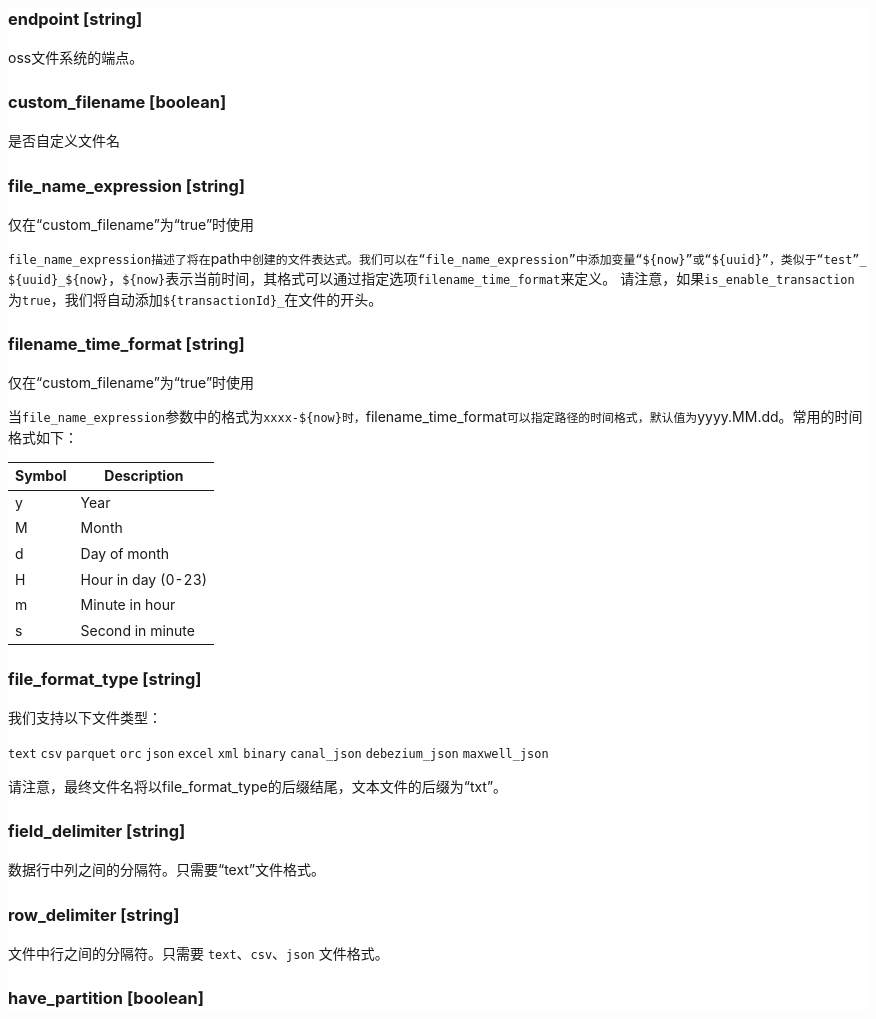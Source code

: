 ### endpoint [string]

oss文件系统的端点。

### custom_filename [boolean]

是否自定义文件名

### file_name_expression [string]

仅在“custom_filename”为“true”时使用

`file_name_expression描述了将在`path`中创建的文件表达式。我们可以在“file_name_expression”中添加变量“${now}”或“${uuid}”，类似于“test”_${uuid}_${now}`，`${now}`表示当前时间，其格式可以通过指定选项`filename_time_format`来定义。
请注意，如果`is_enable_transaction`为`true`，我们将自动添加`${transactionId}_`在文件的开头。

### filename_time_format [string]

仅在“custom_filename”为“true”时使用

当`file_name_expression`参数中的格式为`xxxx-${now}时，`filename_time_format`可以指定路径的时间格式，默认值为`yyyy.MM.dd。常用的时间格式如下：

| Symbol |    Description     |
|--------|--------------------|
| y      | Year               |
| M      | Month              |
| d      | Day of month       |
| H      | Hour in day (0-23) |
| m      | Minute in hour     |
| s      | Second in minute   |

### file_format_type [string]

我们支持以下文件类型：

`text` `csv` `parquet` `orc` `json` `excel` `xml` `binary` `canal_json` `debezium_json` `maxwell_json`

请注意，最终文件名将以file_format_type的后缀结尾，文本文件的后缀为“txt”。

### field_delimiter [string]

数据行中列之间的分隔符。只需要“text”文件格式。

### row_delimiter [string]

文件中行之间的分隔符。只需要 `text`、`csv`、`json` 文件格式。

### have_partition [boolean]
